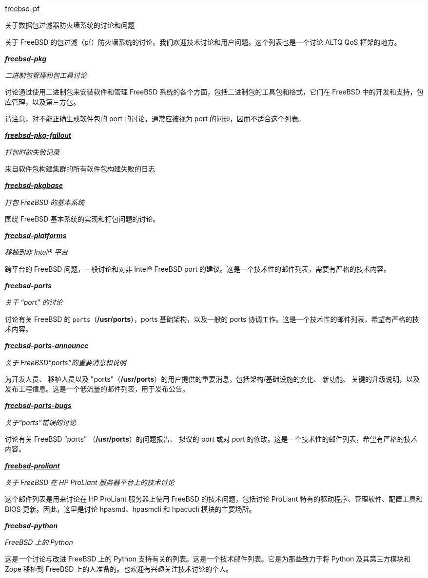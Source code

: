 [freebsd-pf](https://lists.freebsd.org/subscription/freebsd-pf)

关于数据包过滤器防火墙系统的讨论和问题

关于 FreeBSD 的包过滤（pf）防火墙系统的讨论。我们欢迎技术讨论和用户问题。这个列表也是一个讨论 ALTQ QoS 框架的地方。

***[freebsd-pkg](https://lists.freebsd.org/subscription/freebsd-pkg)***

*二进制包管理和包工具讨论*

讨论通过使用二进制包来安装软件和管理 FreeBSD 系统的各个方面，包括二进制包的工具包和格式，它们在 FreeBSD 中的开发和支持，包库管理，以及第三方包。

请注意，对不能正确生成软件包的 port 的讨论，通常应被视为 port 的问题，因而不适合这个列表。

***[freebsd-pkg-fallout](https://lists.freebsd.org/subscription/freebsd-pkg-fallout)***

*打包时的失败记录*

来自软件包构建集群的所有软件包构建失败的日志

***[freebsd-pkgbase](https://lists.freebsd.org/subscription/freebsd-pkgbase)***

*打包 FreeBSD 的基本系统*

围绕 FreeBSD 基本系统的实现和打包问题的讨论。

***[freebsd-platforms](https://lists.freebsd.org/subscription/freebsd-platforms)***

*移植到非 Intel® 平台*

跨平台的 FreeBSD 问题，一般讨论和对非 Intel® FreeBSD port 的建议。这是一个技术性的邮件列表，需要有严格的技术内容。

***[freebsd-ports](https://lists.freebsd.org/subscription/freebsd-ports)***

*关于 “port” 的讨论*

讨论有关 FreeBSD 的 `ports`（**/usr/ports**），ports 基础架构，以及一般的 ports 协调工作。这是一个技术性的邮件列表，希望有严格的技术内容。

***[freebsd-ports-announce](https://lists.freebsd.org/subscription/freebsd-ports-announce)***

*关于 FreeBSD“ports”的重要消息和说明*

为开发人员、 移植人员以及 "ports"（**/usr/ports**）的用户提供的重要消息，包括架构/基础设施的变化、 新功能、 关键的升级说明，以及发布工程信息。这是一个低流量的邮件列表，用于发布公告。

***[freebsd-ports-bugs](https://lists.freebsd.org/subscription/freebsd-ports-bugs)***

*关于“ports”错误的讨论*

讨论有关 FreeBSD “ports” （**/usr/ports**）的问题报告、 拟议的 port 或对 port 的修改。这是一个技术性的邮件列表，希望有严格的技术内容。

***[freebsd-proliant](https://lists.freebsd.org/subscription/freebsd-proliant)***

*关于 FreeBSD 在 HP ProLiant 服务器平台上的技术讨论*

这个邮件列表是用来讨论在 HP ProLiant 服务器上使用 FreeBSD 的技术问题，包括讨论 ProLiant 特有的驱动程序、管理软件、配置工具和 BIOS 更新。因此，这里是讨论 hpasmd、hpasmcli 和 hpacucli 模块的主要场所。

***[freebsd-python](https://lists.freebsd.org/subscription/freebsd-python)***

*FreeBSD 上的 Python*

这是一个讨论与改进 FreeBSD 上的 Python 支持有关的列表。这是一个技术邮件列表。它是为那些致力于将 Python 及其第三方模块和 Zope 移植到 FreeBSD 上的人准备的。也欢迎有兴趣关注技术讨论的个人。

